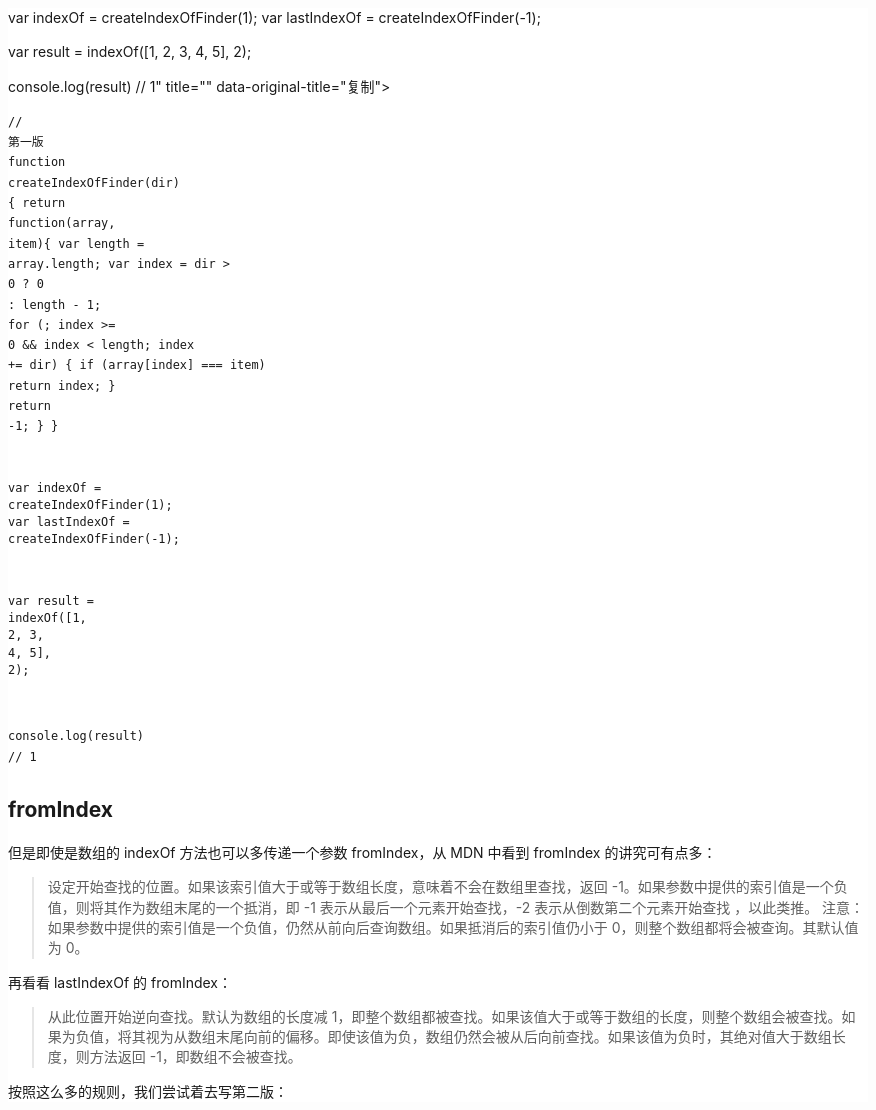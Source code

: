 var indexOf = createIndexOfFinder(1);
var lastIndexOf = createIndexOfFinder(-1);

var result = indexOf([1, 2, 3, 4, 5], 2);

console.log(result) // 1" title="" data-original-title="复制"></span>
      <span type="button" class="saveToNote code-tool" data-toggle="tooltip" data-placement="top" title="" data-original-title="放进笔记"></span>
      </div>
      </div><pre class="javascript hljs"><code class="js"><span class="hljs-comment">// 第一版</span>
<span class="hljs-function"><span class="hljs-keyword">function</span> <span class="hljs-title">createIndexOfFinder</span>(<span class="hljs-params">dir</span>) </span>{
    <span class="hljs-keyword">return</span> <span class="hljs-function"><span class="hljs-keyword">function</span>(<span class="hljs-params">array, item</span>)</span>{
        <span class="hljs-keyword">var</span> length = array.length;
        <span class="hljs-keyword">var</span> index = dir &gt; <span class="hljs-number">0</span> ? <span class="hljs-number">0</span> : length - <span class="hljs-number">1</span>;
        <span class="hljs-keyword">for</span> (; index &gt;= <span class="hljs-number">0</span> &amp;&amp; index &lt; length; index += dir) {
            <span class="hljs-keyword">if</span> (array[index] === item) <span class="hljs-keyword">return</span> index;
        }
        <span class="hljs-keyword">return</span> <span class="hljs-number">-1</span>;
    }
}

<span class="hljs-keyword">var</span> indexOf = createIndexOfFinder(<span class="hljs-number">1</span>);
<span class="hljs-keyword">var</span> lastIndexOf = createIndexOfFinder(<span class="hljs-number">-1</span>);

<span class="hljs-keyword">var</span> result = indexOf([<span class="hljs-number">1</span>, <span class="hljs-number">2</span>, <span class="hljs-number">3</span>, <span class="hljs-number">4</span>, <span class="hljs-number">5</span>], <span class="hljs-number">2</span>);

<span class="hljs-built_in">console</span>.log(result) <span class="hljs-comment">// 1</span></code></pre>
<h2 id="articleHeader7">fromIndex</h2>
<p>但是即使是数组的 indexOf 方法也可以多传递一个参数 fromIndex，从 MDN 中看到 fromIndex 的讲究可有点多：</p>
<blockquote><p>设定开始查找的位置。如果该索引值大于或等于数组长度，意味着不会在数组里查找，返回 -1。如果参数中提供的索引值是一个负值，则将其作为数组末尾的一个抵消，即 -1 表示从最后一个元素开始查找，-2 表示从倒数第二个元素开始查找 ，以此类推。 注意：如果参数中提供的索引值是一个负值，仍然从前向后查询数组。如果抵消后的索引值仍小于 0，则整个数组都将会被查询。其默认值为 0。</p></blockquote>
<p>再看看 lastIndexOf 的 fromIndex：</p>
<blockquote><p>从此位置开始逆向查找。默认为数组的长度减 1，即整个数组都被查找。如果该值大于或等于数组的长度，则整个数组会被查找。如果为负值，将其视为从数组末尾向前的偏移。即使该值为负，数组仍然会被从后向前查找。如果该值为负时，其绝对值大于数组长度，则方法返回 -1，即数组不会被查找。</p></blockquote>
<p>按照这么多的规则，我们尝试着去写第二版：</p>
<div class="widget-codetool" style="display:none;">
      <div class="widget-codetool--inner">
      <span class="selectCode code-tool" data-toggle="tooltip" data-placement="top" title="" data-original-title="全选"></span>
      <span type="button" class="copyCode code-tool" data-toggle="tooltip" data-placement="top" data-clipboard-text="// 第二版
function createIndexOfFinder(dir) {
